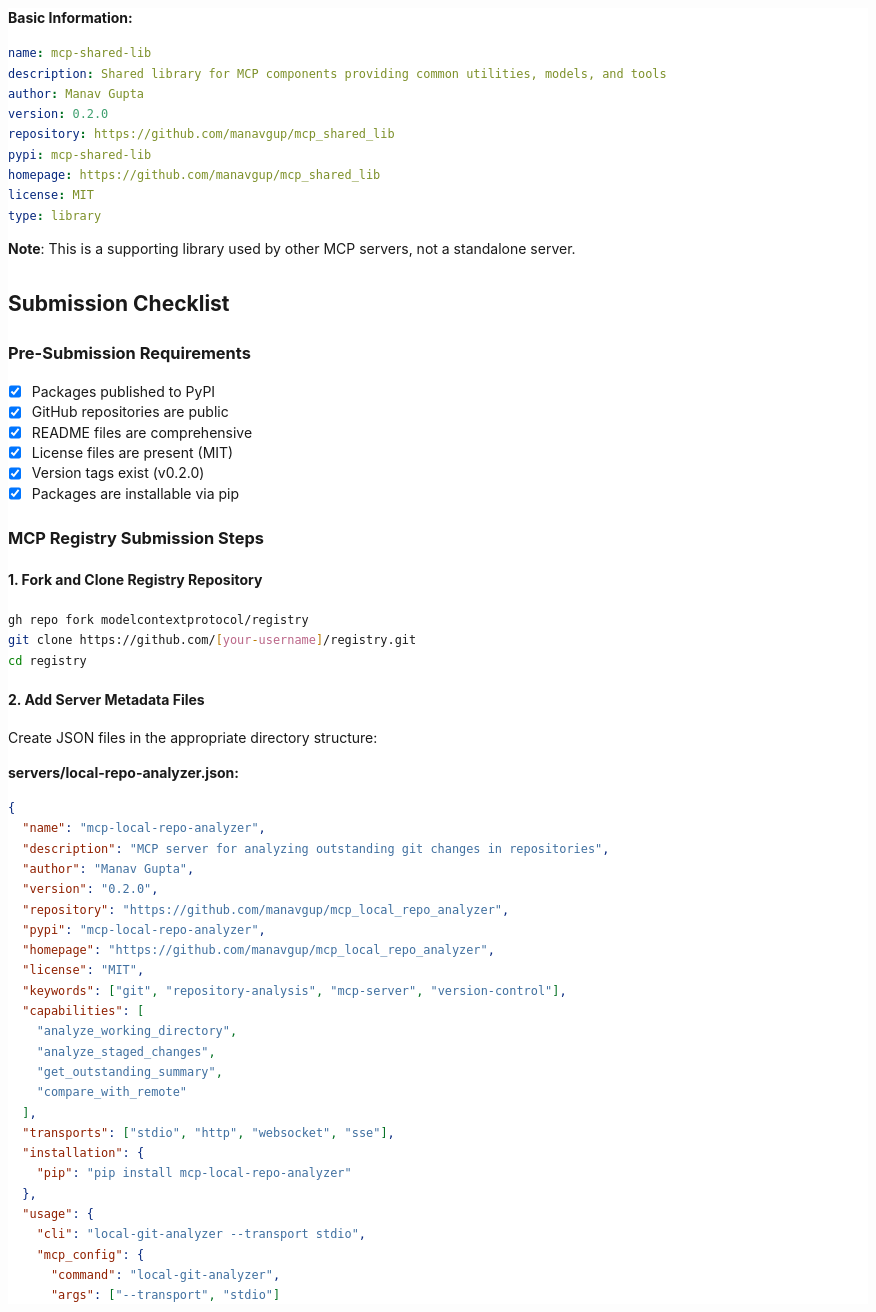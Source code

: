 **Basic Information:**
```yaml
name: mcp-shared-lib
description: Shared library for MCP components providing common utilities, models, and tools
author: Manav Gupta
version: 0.2.0
repository: https://github.com/manavgup/mcp_shared_lib
pypi: mcp-shared-lib
homepage: https://github.com/manavgup/mcp_shared_lib
license: MIT
type: library
```

**Note**: This is a supporting library used by other MCP servers, not a standalone server.

## Submission Checklist

### Pre-Submission Requirements
- [x] Packages published to PyPI
- [x] GitHub repositories are public
- [x] README files are comprehensive
- [x] License files are present (MIT)
- [x] Version tags exist (v0.2.0)
- [x] Packages are installable via pip

### MCP Registry Submission Steps

#### 1. Fork and Clone Registry Repository
```bash
gh repo fork modelcontextprotocol/registry
git clone https://github.com/[your-username]/registry.git
cd registry
```

#### 2. Add Server Metadata Files
Create JSON files in the appropriate directory structure:

**servers/local-repo-analyzer.json:**
```json
{
  "name": "mcp-local-repo-analyzer",
  "description": "MCP server for analyzing outstanding git changes in repositories",
  "author": "Manav Gupta",
  "version": "0.2.0",
  "repository": "https://github.com/manavgup/mcp_local_repo_analyzer",
  "pypi": "mcp-local-repo-analyzer",
  "homepage": "https://github.com/manavgup/mcp_local_repo_analyzer",
  "license": "MIT",
  "keywords": ["git", "repository-analysis", "mcp-server", "version-control"],
  "capabilities": [
    "analyze_working_directory",
    "analyze_staged_changes",
    "get_outstanding_summary",
    "compare_with_remote"
  ],
  "transports": ["stdio", "http", "websocket", "sse"],
  "installation": {
    "pip": "pip install mcp-local-repo-analyzer"
  },
  "usage": {
    "cli": "local-git-analyzer --transport stdio",
    "mcp_config": {
      "command": "local-git-analyzer",
      "args": ["--transport", "stdio"]
```